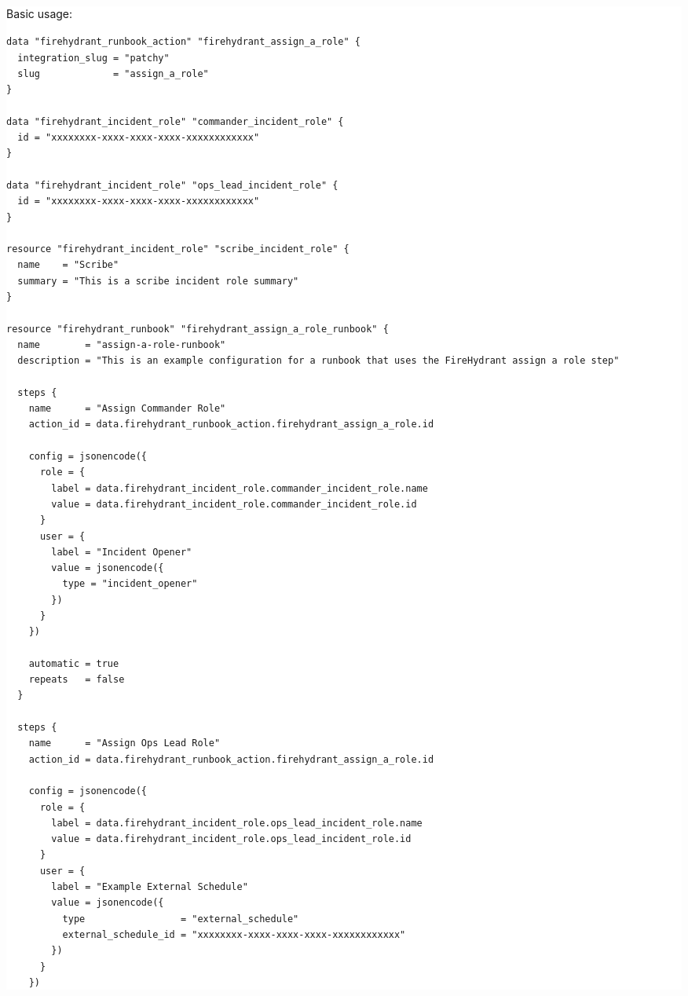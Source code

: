 Basic usage:
```hcl
data "firehydrant_runbook_action" "firehydrant_assign_a_role" {
  integration_slug = "patchy"
  slug             = "assign_a_role"
}

data "firehydrant_incident_role" "commander_incident_role" {
  id = "xxxxxxxx-xxxx-xxxx-xxxx-xxxxxxxxxxxx"
}

data "firehydrant_incident_role" "ops_lead_incident_role" {
  id = "xxxxxxxx-xxxx-xxxx-xxxx-xxxxxxxxxxxx"
}

resource "firehydrant_incident_role" "scribe_incident_role" {
  name    = "Scribe"
  summary = "This is a scribe incident role summary"
}

resource "firehydrant_runbook" "firehydrant_assign_a_role_runbook" {
  name        = "assign-a-role-runbook"
  description = "This is an example configuration for a runbook that uses the FireHydrant assign a role step"

  steps {
    name      = "Assign Commander Role"
    action_id = data.firehydrant_runbook_action.firehydrant_assign_a_role.id

    config = jsonencode({
      role = {
        label = data.firehydrant_incident_role.commander_incident_role.name
        value = data.firehydrant_incident_role.commander_incident_role.id
      }
      user = {
        label = "Incident Opener"
        value = jsonencode({
          type = "incident_opener"
        })
      }
    })

    automatic = true
    repeats   = false
  }

  steps {
    name      = "Assign Ops Lead Role"
    action_id = data.firehydrant_runbook_action.firehydrant_assign_a_role.id

    config = jsonencode({
      role = {
        label = data.firehydrant_incident_role.ops_lead_incident_role.name
        value = data.firehydrant_incident_role.ops_lead_incident_role.id
      }
      user = {
        label = "Example External Schedule"
        value = jsonencode({
          type                 = "external_schedule"
          external_schedule_id = "xxxxxxxx-xxxx-xxxx-xxxx-xxxxxxxxxxxx"
        })
      }
    })

```